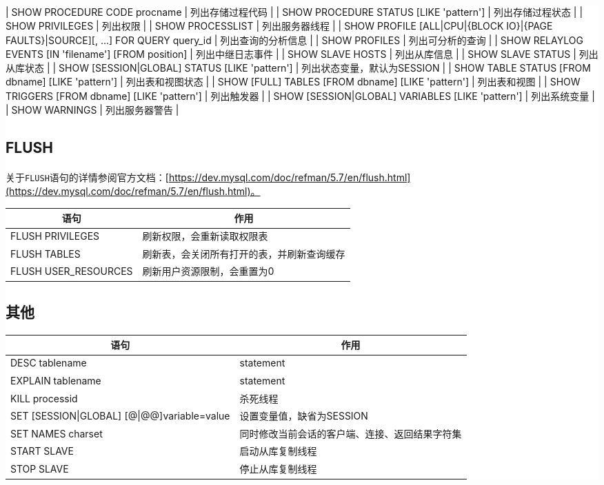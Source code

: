 | SHOW PROCEDURE CODE procname                                 | 列出存储过程代码                           |
| SHOW PROCEDURE STATUS [LIKE 'pattern']                       | 列出存储过程状态                           |
| SHOW PRIVILEGES                                              | 列出权限                                  |
| SHOW PROCESSLIST                                             | 列出服务器线程                             |
| SHOW PROFILE [ALL&#124;CPU&#124;{BLOCK IO}&#124;{PAGE FAULTS}&#124;SOURCE][, ...] FOR QUERY query_id | 列出查询的分析信息 |
| SHOW PROFILES                                                | 列出可分析的查询                            |
| SHOW RELAYLOG EVENTS [IN 'filename'] [FROM position]         | 列出中继日志事件                            |
| SHOW SLAVE HOSTS                                             | 列出从库信息                               |
| SHOW SLAVE STATUS                                            | 列出从库状态                               |
| SHOW [SESSION&#124;GLOBAL] STATUS [LIKE 'pattern']           | 列出状态变量，默认为SESSION                  |
| SHOW TABLE STATUS [FROM dbname] [LIKE 'pattern']             | 列出表和视图状态                            |
| SHOW [FULL] TABLES [FROM dbname] [LIKE 'pattern']            | 列出表和视图                               |
| SHOW TRIGGERS [FROM dbname] [LIKE 'pattern']                 | 列出触发器                                 |
| SHOW [SESSION&#124;GLOBAL] VARIABLES [LIKE 'pattern']        | 列出系统变量                               |
| SHOW WARNINGS                                                | 列出服务器警告                             |

## FLUSH

关于`FLUSH`语句的详情参阅官方文档：[https://dev.mysql.com/doc/refman/5.7/en/flush.html](https://dev.mysql.com/doc/refman/5.7/en/flush.html)。

| 语句                                                          | 作用                                    |
| ------------------------------------------------------------ | --------------------------------------- |
| FLUSH PRIVILEGES                                             | 刷新权限，会重新读取权限表                   |
| FLUSH TABLES                                                 | 刷新表，会关闭所有打开的表，并刷新查询缓存       |
| FLUSH USER_RESOURCES                                         | 刷新用户资源限制，会重置为0                  |

## 其他

| 语句                                       | 作用                                    |
| ----------------------------------------- | --------------------------------------- |
| DESC tablename|statement                  | 同EXPLAIN。指定tablename等价于SHOW COLUMNS FROM tablename，指定statement分析SQL语句的执行计划 |
| EXPLAIN tablename|statement               | 指定tablename等价于SHOW COLUMNS FROM tablename，指定statement分析SQL语句的执行计划 |
| KILL processid                            | 杀死线程                                 |
| SET [SESSION&#124;GLOBAL] [@&#124;@@]variable=value | 设置变量值，缺省为SESSION                  |
| SET NAMES charset                         | 同时修改当前会话的客户端、连接、返回结果字符集   |
| START SLAVE                               | 启动从库复制线程                          |
| STOP SLAVE                                | 停止从库复制线程                          |
